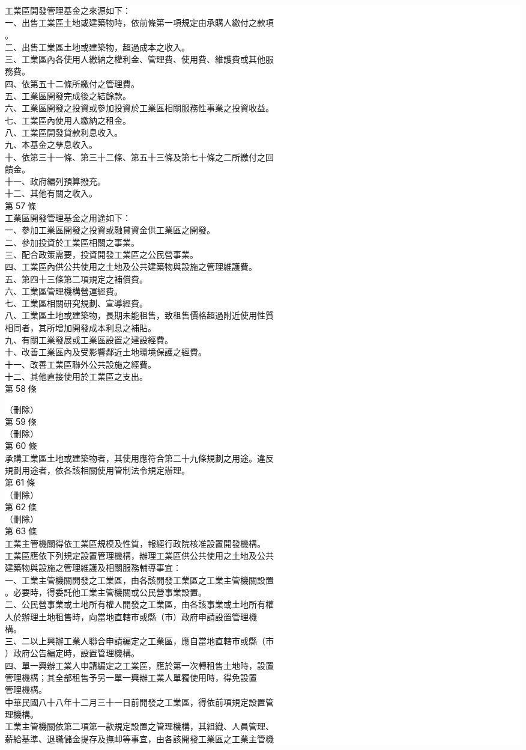 
工業區開發管理基金之來源如下：  
一、出售工業區土地或建築物時，依前條第一項規定由承購人繳付之款項  
。  
二、出售工業區土地或建築物，超過成本之收入。  
三、工業區內各使用人繳納之權利金、管理費、使用費、維護費或其他服  
務費。  
四、依第五十二條所繳付之管理費。  
五、工業區開發完成後之結餘款。  
六、工業區開發之投資或參加投資於工業區相關服務性事業之投資收益。  
七、工業區內使用人繳納之租金。  
八、工業區開發貸款利息收入。  
九、本基金之孳息收入。  
十、依第三十一條、第三十二條、第五十三條及第七十條之二所繳付之回  
饋金。  
十一、政府編列預算撥充。  
十二、其他有關之收入。  
第 57 條  
工業區開發管理基金之用途如下：  
一、參加工業區開發之投資或融貸資金供工業區之開發。  
二、參加投資於工業區相關之事業。  
三、配合政策需要，投資開發工業區之公民營事業。  
四、工業區內供公共使用之土地及公共建築物與設施之管理維護費。  
五、第四十三條第二項規定之補償費。  
六、工業區管理機構營運經費。  
七、工業區相關研究規劃、宣導經費。  
八、工業區土地或建築物，長期未能租售，致租售價格超過附近使用性質  
相同者，其所增加開發成本利息之補貼。  
九、有關工業發展或工業區設置之建設經費。  
十、改善工業區內及受影響鄰近土地環境保護之經費。  
十一、改善工業區聯外公共設施之經費。  
十二、其他直接使用於工業區之支出。  
第 58 條  


（刪除）  
第 59 條  
（刪除）  
第 60 條  
承購工業區土地或建築物者，其使用應符合第二十九條規劃之用途。違反  
規劃用途者，依各該相關使用管制法令規定辦理。  
第 61 條  
（刪除）  
第 62 條  
（刪除）  
第 63 條  
工業主管機關得依工業區規模及性質，報經行政院核准設置開發機構。  
工業區應依下列規定設置管理機構，辦理工業區供公共使用之土地及公共  
建築物與設施之管理維護及相關服務輔導事宜：  
一、工業主管機關開發之工業區，由各該開發工業區之工業主管機關設置  
。必要時，得委託他工業主管機關或公民營事業設置。  
二、公民營事業或土地所有權人開發之工業區，由各該事業或土地所有權  
人於辦理土地租售時，向當地直轄市或縣（市）政府申請設置管理機  
構。  
三、二以上興辦工業人聯合申請編定之工業區，應自當地直轄市或縣（市  
）政府公告編定時，設置管理機構。  
四、單一興辦工業人申請編定之工業區，應於第一次轉租售土地時，設置  
管理機構；其全部租售予另一單一興辦工業人單獨使用時，得免設置  
管理機構。  
中華民國八十八年十二月三十一日前開發之工業區，得依前項規定設置管  
理機構。  
工業主管機關依第二項第一款規定設置之管理機構，其組織、人員管理、  
薪給基準、退職儲金提存及撫卹等事宜，由各該開發工業區之工業主管機  

